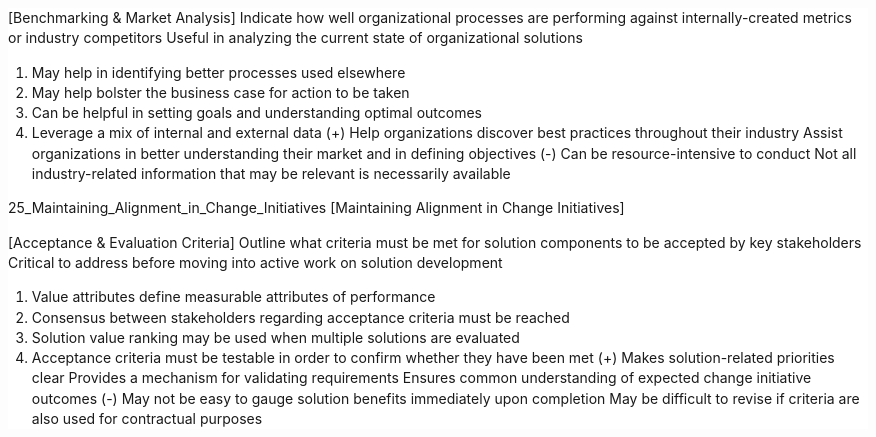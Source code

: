 [Benchmarking &
Market Analysis]
Indicate how well organizational
processes are performing against
internally-created metrics or
industry competitors
Useful in analyzing the current
state of organizational solutions
1. May help in identifying better
processes used elsewhere
2. May help bolster the business
case for action to be taken
3. Can be helpful in setting goals and
understanding optimal outcomes
4. Leverage a mix of internal and
external data
(+)
Help organizations discover best
practices throughout their industry
Assist organizations in better
understanding their market and in
defining objectives
(-)
Can be resource-intensive to conduct
Not all industry-related information that
may be relevant is necessarily available

25_Maintaining_Alignment_in_Change_Initiatives
[Maintaining Alignment in
Change Initiatives]

[Acceptance & Evaluation Criteria]
Outline what criteria must be met
for solution components to be
accepted by key stakeholders
Critical to address before moving
into active work on solution
development
1. Value attributes define measurable
attributes of performance
2. Consensus between stakeholders regarding
acceptance criteria must be reached
3. Solution value ranking may be used
when multiple solutions are evaluated
4. Acceptance criteria must be testable in order
to confirm whether they have been met
(+)
Makes solution-related priorities clear
Provides a mechanism for validating
requirements
Ensures common understanding of
expected change initiative outcomes
(-)
May not be easy to gauge solution
benefits immediately upon completion
May be difficult to revise if criteria are
also used for contractual purposes
